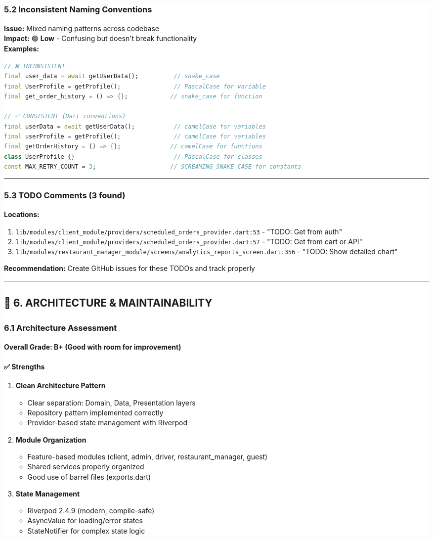 
### 5.2 Inconsistent Naming Conventions

**Issue:** Mixed naming patterns across codebase  
**Impact:** 🟢 **Low** - Confusing but doesn't break functionality  
**Examples:**
```dart
// ❌ INCONSISTENT
final user_data = await getUserData();          // snake_case
final UserProfile = getProfile();               // PascalCase for variable
final get_order_history = () => {};            // snake_case for function

// ✅ CONSISTENT (Dart conventions)
final userData = await getUserData();           // camelCase for variables
final userProfile = getProfile();               // camelCase for variables
final getOrderHistory = () => {};              // camelCase for functions
class UserProfile {}                            // PascalCase for classes
const MAX_RETRY_COUNT = 3;                     // SCREAMING_SNAKE_CASE for constants
```

---

### 5.3 TODO Comments (3 found)

**Locations:**
1. `lib/modules/client_module/providers/scheduled_orders_provider.dart:53` - "TODO: Get from auth"
2. `lib/modules/client_module/providers/scheduled_orders_provider.dart:57` - "TODO: Get from cart or API"
3. `lib/modules/restaurant_manager_module/screens/analytics_reports_screen.dart:356` - "TODO: Show detailed chart"

**Recommendation:** Create GitHub issues for these TODOs and track properly

---

## 🧩 6. ARCHITECTURE & MAINTAINABILITY

### 6.1 Architecture Assessment

**Overall Grade: B+ (Good with room for improvement)**

#### ✅ Strengths

1. **Clean Architecture Pattern**
   - Clear separation: Domain, Data, Presentation layers
   - Repository pattern implemented correctly
   - Provider-based state management with Riverpod

2. **Module Organization**
   - Feature-based modules (client, admin, driver, restaurant_manager, guest)
   - Shared services properly organized
   - Good use of barrel files (exports.dart)

3. **State Management**
   - Riverpod 2.4.9 (modern, compile-safe)
   - AsyncValue for loading/error states
   - StateNotifier for complex state logic
